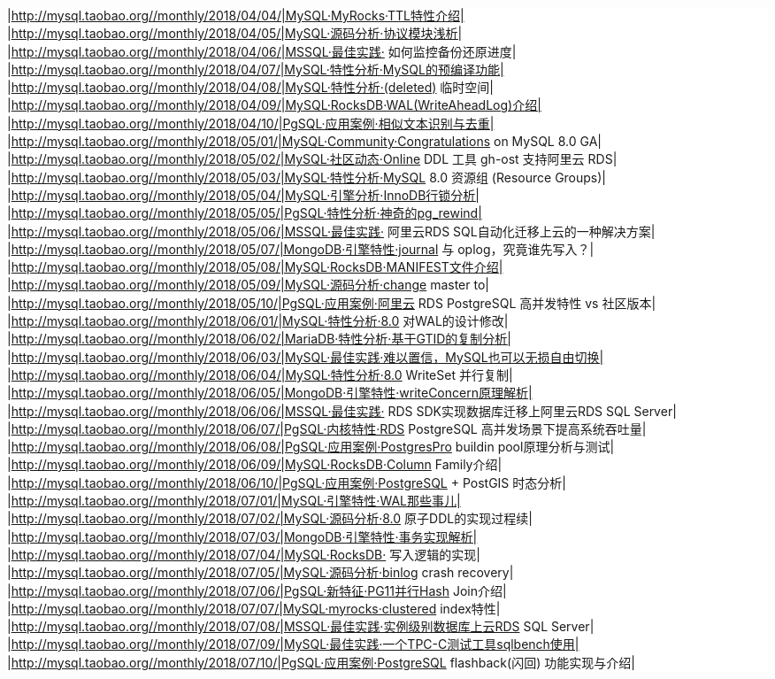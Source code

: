 |http://mysql.taobao.org//monthly/2018/04/04/|MySQL·MyRocks·TTL特性介绍|
|http://mysql.taobao.org//monthly/2018/04/05/|MySQL·源码分析·协议模块浅析|
|http://mysql.taobao.org//monthly/2018/04/06/|MSSQL·最佳实践· 如何监控备份还原进度|
|http://mysql.taobao.org//monthly/2018/04/07/|MySQL·特性分析·MySQL的预编译功能|
|http://mysql.taobao.org//monthly/2018/04/08/|MySQL·特性分析·(deleted) 临时空间|
|http://mysql.taobao.org//monthly/2018/04/09/|MySQL·RocksDB·WAL(WriteAheadLog)介绍|
|http://mysql.taobao.org//monthly/2018/04/10/|PgSQL·应用案例·相似文本识别与去重|
|http://mysql.taobao.org//monthly/2018/05/01/|MySQL·Community·Congratulations on MySQL 8.0 GA|
|http://mysql.taobao.org//monthly/2018/05/02/|MySQL·社区动态·Online DDL 工具 gh-ost 支持阿里云 RDS|
|http://mysql.taobao.org//monthly/2018/05/03/|MySQL·特性分析·MySQL 8.0 资源组 (Resource Groups)|
|http://mysql.taobao.org//monthly/2018/05/04/|MySQL·引擎分析·InnoDB行锁分析|
|http://mysql.taobao.org//monthly/2018/05/05/|PgSQL·特性分析·神奇的pg_rewind|
|http://mysql.taobao.org//monthly/2018/05/06/|MSSQL·最佳实践· 阿里云RDS SQL自动化迁移上云的一种解决方案|
|http://mysql.taobao.org//monthly/2018/05/07/|MongoDB·引擎特性·journal 与 oplog，究竟谁先写入？|
|http://mysql.taobao.org//monthly/2018/05/08/|MySQL·RocksDB·MANIFEST文件介绍|
|http://mysql.taobao.org//monthly/2018/05/09/|MySQL·源码分析·change master to|
|http://mysql.taobao.org//monthly/2018/05/10/|PgSQL·应用案例·阿里云 RDS PostgreSQL 高并发特性 vs 社区版本|
|http://mysql.taobao.org//monthly/2018/06/01/|MySQL·特性分析·8.0 对WAL的设计修改|
|http://mysql.taobao.org//monthly/2018/06/02/|MariaDB·特性分析·基于GTID的复制分析|
|http://mysql.taobao.org//monthly/2018/06/03/|MySQL·最佳实践·难以置信，MySQL也可以无损自由切换|
|http://mysql.taobao.org//monthly/2018/06/04/|MySQL·特性分析·8.0 WriteSet 并行复制|
|http://mysql.taobao.org//monthly/2018/06/05/|MongoDB·引擎特性·writeConcern原理解析|
|http://mysql.taobao.org//monthly/2018/06/06/|MSSQL·最佳实践· RDS SDK实现数据库迁移上阿里云RDS SQL Server|
|http://mysql.taobao.org//monthly/2018/06/07/|PgSQL·内核特性·RDS PostgreSQL 高并发场景下提高系统吞吐量|
|http://mysql.taobao.org//monthly/2018/06/08/|PgSQL·应用案例·PostgresPro buildin pool原理分析与测试|
|http://mysql.taobao.org//monthly/2018/06/09/|MySQL·RocksDB·Column Family介绍|
|http://mysql.taobao.org//monthly/2018/06/10/|PgSQL·应用案例·PostgreSQL + PostGIS 时态分析|
|http://mysql.taobao.org//monthly/2018/07/01/|MySQL·引擎特性·WAL那些事儿|
|http://mysql.taobao.org//monthly/2018/07/02/|MySQL·源码分析·8.0 原子DDL的实现过程续|
|http://mysql.taobao.org//monthly/2018/07/03/|MongoDB·引擎特性·事务实现解析|
|http://mysql.taobao.org//monthly/2018/07/04/|MySQL·RocksDB· 写入逻辑的实现|
|http://mysql.taobao.org//monthly/2018/07/05/|MySQL·源码分析·binlog crash recovery|
|http://mysql.taobao.org//monthly/2018/07/06/|PgSQL·新特征·PG11并行Hash Join介绍|
|http://mysql.taobao.org//monthly/2018/07/07/|MySQL·myrocks·clustered index特性|
|http://mysql.taobao.org//monthly/2018/07/08/|MSSQL·最佳实践·实例级别数据库上云RDS SQL Server|
|http://mysql.taobao.org//monthly/2018/07/09/|MySQL·最佳实践·一个TPC-C测试工具sqlbench使用|
|http://mysql.taobao.org//monthly/2018/07/10/|PgSQL·应用案例·PostgreSQL flashback(闪回) 功能实现与介绍|